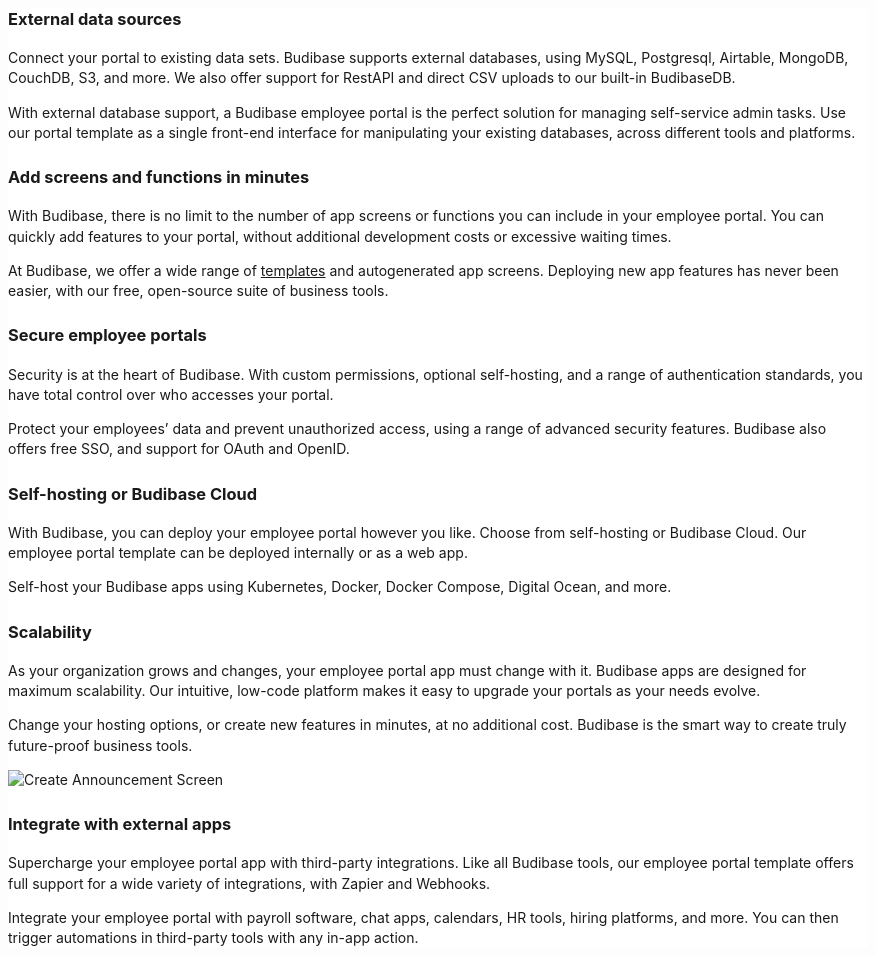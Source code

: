 ### External data sources

Connect your portal to existing data sets. Budibase supports external databases, using MySQL, Postgresql, Airtable, MongoDB, CouchDB, S3, and more. We also offer support for RestAPI and direct CSV uploads to our built-in BudibaseDB.

With external database support, a Budibase employee portal is the perfect solution for managing self-service admin tasks. Use our portal template as a single front-end interface for manipulating your existing databases, across different tools and platforms.

### Add screens and functions in minutes

With Budibase, there is no limit to the number of app screens or functions you can include in your employee portal. You can quickly add features to your portal, without additional development costs or excessive waiting times.

At Budibase, we offer a wide range of [templates](https://budibase.com/templates) and autogenerated app screens. Deploying new app features has never been easier, with our free, open-source suite of business tools.

### Secure employee portals

Security is at the heart of Budibase. With custom permissions, optional self-hosting, and a range of authentication standards, you have total control over who accesses your portal.

Protect your employees’ data and prevent unauthorized access, using a range of advanced security features. Budibase also offers free SSO, and support for OAuth and OpenID.

### Self-hosting or Budibase Cloud

With Budibase, you can deploy your employee portal however you like. Choose from self-hosting or Budibase Cloud. Our employee portal template can be deployed internally or as a web app.

Self-host your Budibase apps using Kubernetes, Docker, Docker Compose, Digital Ocean, and more.

### Scalability

As your organization grows and changes, your employee portal app must change with it. Budibase apps are designed for maximum scalability. Our intuitive, low-code platform makes it easy to upgrade your portals as your needs evolve.

Change your hosting options, or create new features in minutes, at no additional cost. Budibase is the smart way to create truly future-proof business tools.

![Create Announcement Screen](https://res.cloudinary.com/daog6scxm/image/upload/v1642416222/cms/Employee_Portal_App_Screenshot_6_eigzbv.png "Create Announcement Screen")

### Integrate with external apps

Supercharge your employee portal app with third-party integrations. Like all Budibase tools, our employee portal template offers full support for a wide variety of integrations, with Zapier and Webhooks.

Integrate your employee portal with payroll software, chat apps, calendars, HR tools, hiring platforms, and more. You can then trigger automations in third-party tools with any in-app action.
